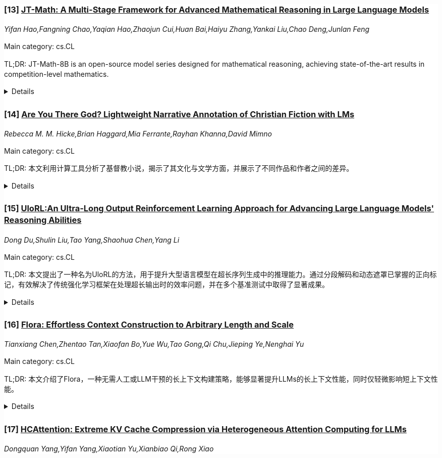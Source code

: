 
### [13] [JT-Math: A Multi-Stage Framework for Advanced Mathematical Reasoning in Large Language Models](https://arxiv.org/abs/2507.19748)
*Yifan Hao,Fangning Chao,Yaqian Hao,Zhaojun Cui,Huan Bai,Haiyu Zhang,Yankai Liu,Chao Deng,Junlan Feng*

Main category: cs.CL

TL;DR: JT-Math-8B is an open-source model series designed for mathematical reasoning, achieving state-of-the-art results in competition-level mathematics.


<details><summary>Details</summary></details>


### [14] [Are You There God? Lightweight Narrative Annotation of Christian Fiction with LMs](https://arxiv.org/abs/2507.19756)
*Rebecca M. M. Hicke,Brian Haggard,Mia Ferrante,Rayhan Khanna,David Mimno*

Main category: cs.CL

TL;DR: 本文利用计算工具分析了基督教小说，揭示了其文化与文学方面，并展示了不同作品和作者之间的差异。


<details><summary>Details</summary></details>


### [15] [UloRL:An Ultra-Long Output Reinforcement Learning Approach for Advancing Large Language Models' Reasoning Abilities](https://arxiv.org/abs/2507.19766)
*Dong Du,Shulin Liu,Tao Yang,Shaohua Chen,Yang Li*

Main category: cs.CL

TL;DR: 本文提出了一种名为UloRL的方法，用于提升大型语言模型在超长序列生成中的推理能力。通过分段解码和动态遮罩已掌握的正向标记，有效解决了传统强化学习框架在处理超长输出时的效率问题，并在多个基准测试中取得了显著成果。


<details><summary>Details</summary></details>


### [16] [Flora: Effortless Context Construction to Arbitrary Length and Scale](https://arxiv.org/abs/2507.19786)
*Tianxiang Chen,Zhentao Tan,Xiaofan Bo,Yue Wu,Tao Gong,Qi Chu,Jieping Ye,Nenghai Yu*

Main category: cs.CL

TL;DR: 本文介绍了Flora，一种无需人工或LLM干预的长上下文构建策略，能够显著提升LLMs的长上下文性能，同时仅轻微影响短上下文性能。


<details><summary>Details</summary></details>


### [17] [HCAttention: Extreme KV Cache Compression via Heterogeneous Attention Computing for LLMs](https://arxiv.org/abs/2507.19823)
*Dongquan Yang,Yifan Yang,Xiaotian Yu,Xianbiao Qi,Rong Xiao*
